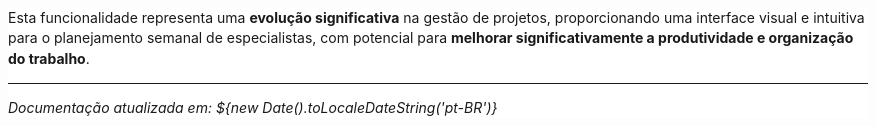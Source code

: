 Esta funcionalidade representa uma **evolução significativa** na gestão de projetos, proporcionando uma interface visual e intuitiva para o planejamento semanal de especialistas, com potencial para **melhorar significativamente a produtividade e organização do trabalho**.

---

*Documentação atualizada em: ${new Date().toLocaleDateString('pt-BR')}* 